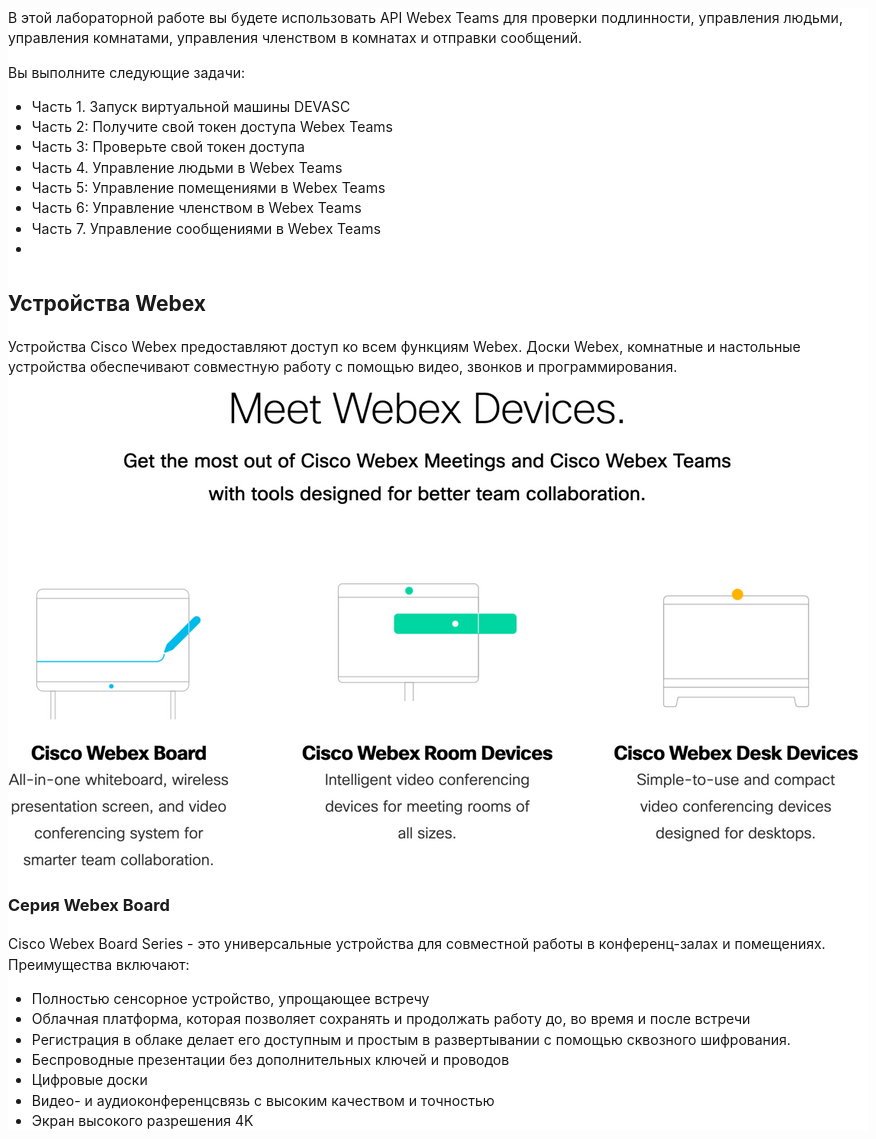 В этой лабораторной работе вы будете использовать API Webex Teams для проверки подлинности, управления людьми, управления комнатами, управления членством в комнатах и отправки сообщений.

Вы выполните следующие задачи:

* Часть 1. Запуск виртуальной машины DEVASC
* Часть 2: Получите свой токен доступа Webex Teams
* Часть 3: Проверьте свой токен доступа
* Часть 4. Управление людьми в Webex Teams
* Часть 5: Управление помещениями в Webex Teams
* Часть 6: Управление членством в Webex Teams
* Часть 7. Управление сообщениями в Webex Teams
* 

## Устройства Webex

Устройства Cisco Webex предоставляют доступ ко всем функциям Webex. Доски Webex, комнатные и настольные устройства обеспечивают совместную работу с помощью видео, звонков и программирования.

![](./assets/8.6.8-1.png "Типы устройств Webex")


### Серия Webex Board

Cisco Webex Board Series - это универсальные устройства для совместной работы в конференц-залах и помещениях. Преимущества включают:

* Полностью сенсорное устройство, упрощающее встречу
* Облачная платформа, которая позволяет сохранять и продолжать работу до, во время и после встречи
* Регистрация в облаке делает его доступным и простым в развертывании с помощью сквозного шифрования.
* Беспроводные презентации без дополнительных ключей и проводов
* Цифровые доски
* Видео- и аудиоконференцсвязь с высоким качеством и точностью
* Экран высокого разрешения 4K
